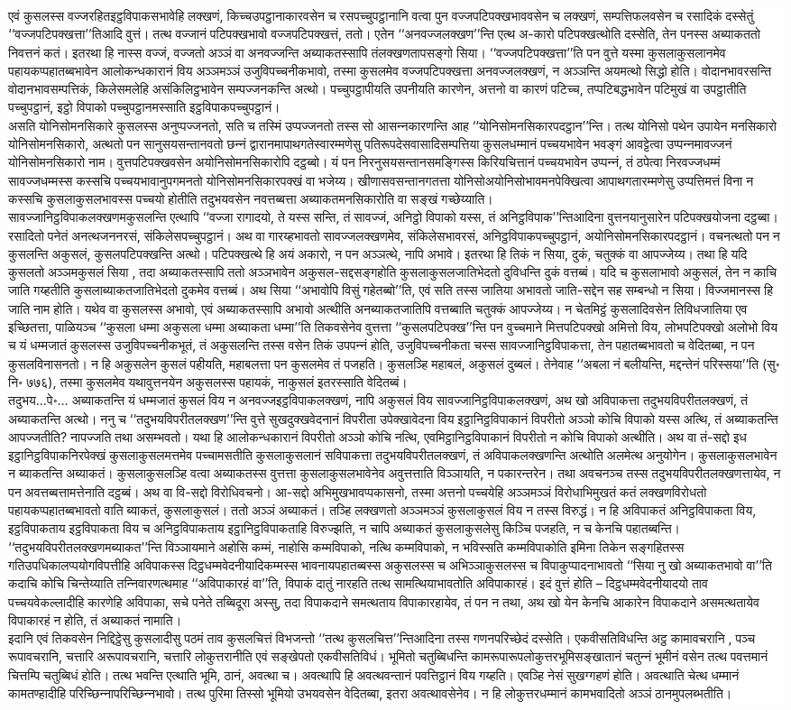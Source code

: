 एवं कुसलस्स वज्‍जरहितइट्ठविपाकसभावेहि लक्खणं, किच्‍चउपट्ठानाकारवसेन च रसपच्‍चुपट्ठानानि वत्वा पुन वज्‍जपटिपक्खभाववसेन च लक्खणं, सम्पत्तिफलवसेन च रसादिकं दस्सेतुं ‘‘वज्‍जपटिपक्खत्ता’’तिआदि वुत्तं। तत्थ वज्‍जानं पटिपक्खभावो वज्‍जपटिपक्खत्तं, ततो। एतेन ‘‘अनवज्‍जलक्खण’’न्ति एत्थ अ-कारो पटिपक्खत्थोति दस्सेति, तेन पनस्स अब्याकततो निवत्तनं कतं। इतरथा हि नास्स वज्‍जं, वज्‍जतो अञ्‍ञं वा अनवज्‍जन्ति अब्याकतस्सापि तंलक्खणतापसङ्गो सिया। ‘‘वज्‍जपटिपक्खत्ता’’ति पन वुत्ते यस्मा कुसलाकुसलानमेव पहायकप्पहातब्बभावेन आलोकन्धकारानं विय अञ्‍ञमञ्‍ञं उजुविपच्‍चनीकभावो, तस्मा कुसलमेव वज्‍जपटिपक्खत्ता अनवज्‍जलक्खणं, न अञ्‍ञन्ति अयमत्थो सिद्धो होति। वोदानभावरसन्ति वोदानभावसम्पत्तिकं, किलेसमलेहि असंकिलिट्ठभावेन सम्पज्‍जनकन्ति अत्थो। पच्‍चुपट्ठापीयति उपनीयति कारणेन, अत्तनो वा कारणं पटिच्‍च, तप्पटिबद्धभावेन पटिमुखं वा उपट्ठातीति पच्‍चुपट्ठानं, इट्ठो विपाको पच्‍चुपट्ठानमस्साति इट्ठविपाकपच्‍चुपट्ठानं।  
असति योनिसोमनसिकारे कुसलस्स अनुप्पज्‍जनतो, सति च तस्मिं उप्पज्‍जनतो तस्स सो आसन्‍नकारणन्ति आह ‘‘योनिसोमनसिकारपदट्ठान’’न्ति। तत्थ योनिसो पथेन उपायेन मनसिकारो योनिसोमनसिकारो, अत्थतो पन सानुसयसन्तानवतो छन्‍नं द्वारानमापाथगतेस्वारम्मणेसु पतिरूपदेसवासादिसम्पत्तिया कुसलधम्मानं पच्‍चयभावेन भवङ्गं आवट्टेत्वा उप्पन्‍नमावज्‍जनं योनिसोमनसिकारो नाम। वुत्तपटिपक्खवसेन अयोनिसोमनसिकारोपि दट्ठब्बो। यं पन निरनुसयसन्तानसमङ्गिस्स किरियचित्तानं पच्‍चयभावेन उप्पन्‍नं, तं ठपेत्वा निरवज्‍जधम्मं सावज्‍जधम्मस्स कस्सचि पच्‍चयभावानुपगमनतो योनिसोमनसिकारपक्खं वा भजेय्य। खीणासवसन्तानगतत्ता योनिसोअयोनिसोभावमनपेक्खित्वा आपाथगतारम्मणेसु उप्पत्तिमत्तं विना न कस्सचि कुसलाकुसलभावस्स पच्‍चयो होतीति तदुभयवसेन नवत्तब्बत्ता अब्याकतमनसिकारोति वा सङ्खं गच्छेय्याति।  
सावज्‍जानिट्ठविपाकलक्खणमकुसलन्ति एत्थापि ‘‘वज्‍जा रागादयो, ते यस्स सन्ति, तं सावज्‍जं, अनिट्ठो विपाको यस्स, तं अनिट्ठविपाक’’न्तिआदिना वुत्तनयानुसारेन पटिपक्खयोजना दट्ठब्बा। रसादितो पनेतं अनत्थजननरसं, संकिलेसपच्‍चुपट्ठानं। अथ वा गारय्हभावतो सावज्‍जलक्खणमेव, संकिलेसभावरसं, अनिट्ठविपाकपच्‍चुपट्ठानं, अयोनिसोमनसिकारपदट्ठानं। वचनत्थतो पन न कुसलन्ति अकुसलं, कुसलपटिपक्खन्ति अत्थो। पटिपक्खत्थे हि अयं अकारो, न पन अञ्‍ञत्थे, नापि अभावे। इतरथा हि तिकं न सिया, दुकं, चतुक्‍कं वा आपज्‍जेय्य। तथा हि यदि कुसलतो अञ्‍ञमकुसलं सिया , तदा अब्याकतस्सापि ततो अञ्‍ञभावेन अकुसल-सद्दसङ्गहोति कुसलाकुसलजातिभेदतो दुविधन्ति दुकं वत्तब्बं। यदि च कुसलाभावो अकुसलं, तेन न काचि जाति गय्हतीति कुसलाब्याकतजातिभेदतो दुकमेव वत्तब्बं। अथ सिया ‘‘अभावोपि विसुं गहेतब्बो’’ति, एवं सति तस्स जातिया अभावतो जाति-सद्देन सह सम्बन्धो न सिया। विज्‍जमानस्स हि जाति नाम होति। यथेव वा कुसलस्स अभावो, एवं अब्याकतस्सापि अभावो अत्थीति अनब्याकतजातिपि वत्तब्बाति चतुक्‍कं आपज्‍जेय्य। न चेतमिट्ठं कुसलादिवसेन तिविधजातिया एव इच्छितत्ता, पाळियञ्‍च ‘‘कुसला धम्मा अकुसला धम्मा अब्याकता धम्मा’’ति तिकवसेनेव वुत्तत्ता ‘‘कुसलपटिपक्ख’’न्ति पन वुच्‍चमाने मित्तपटिपक्खो अमित्तो विय, लोभपटिपक्खो अलोभो विय च यं धम्मजातं कुसलस्स उजुविपच्‍चनीकभूतं, तं अकुसलन्ति तस्स वसेन तिकं उपपन्‍नं होति, उजुविपच्‍चनीकता चस्स सावज्‍जानिट्ठविपाकत्ता, तेन पहातब्बभावतो च वेदितब्बा, न पन कुसलविनासनतो। न हि अकुसलेन कुसलं पहीयति, महाबलत्ता पन कुसलमेव तं पजहति। कुसलञ्हि महाबलं, अकुसलं दुब्बलं। तेनेवाह ‘‘अबला नं बलीयन्ति, मद्दन्तेनं परिस्सया’’ति (सु॰ नि॰ ७७६), तस्मा कुसलमेव यथावुत्तनयेन अकुसलस्स पहायकं, नाकुसलं इतरस्साति वेदितब्बं।  
तदुभय…पे॰… अब्याकतन्ति यं धम्मजातं कुसलं विय न अनवज्‍जइट्ठविपाकलक्खणं, नापि अकुसलं विय सावज्‍जानिट्ठविपाकलक्खणं, अथ खो अविपाकत्ता तदुभयविपरीतलक्खणं, तं अब्याकतन्ति अत्थो। ननु च ‘‘तदुभयविपरीतलक्खण’’न्ति वुत्ते सुखदुक्खवेदनानं विपरीता उपेक्खावेदना विय इट्ठानिट्ठविपाकानं विपरीतो अञ्‍ञो कोचि विपाको यस्स अत्थि, तं अब्याकतन्ति आपज्‍जतीति? नापज्‍जति तथा असम्भवतो। यथा हि आलोकन्धकारानं विपरीतो अञ्‍ञो कोचि नत्थि, एवमिट्ठानिट्ठविपाकानं विपरीतो न कोचि विपाको अत्थीति। अथ वा तं-सद्दो इध इट्ठानिट्ठविपाकनिरपेक्खं कुसलाकुसलमत्तमेव पच्‍चामसतीति कुसलाकुसलानं सविपाकत्ता तदुभयविपरीतलक्खणं, तं अविपाकलक्खणन्ति अत्थोति अलमेत्थ अनुयोगेन। कुसलाकुसलभावेन न ब्याकतन्ति अब्याकतं। कुसलाकुसलञ्हि वत्वा अब्याकतस्स वुत्तत्ता कुसलाकुसलभावेनेव अवुत्तत्ताति विञ्‍ञायति, न पकारन्तरेन। तथा अवचनञ्‍च तस्स तदुभयविपरीतलक्खणत्तायेव, न पन अवत्तब्बत्तामत्तेनाति दट्ठब्बं। अथ वा वि-सद्दो विरोधिवचनो। आ-सद्दो अभिमुखभावप्पकासनो, तस्मा अत्तनो पच्‍चयेहि अञ्‍ञमञ्‍ञं विरोधाभिमुखतं कतं लक्खणविरोधतो पहायकप्पहातब्बभावतो वाति ब्याकतं, कुसलाकुसलं। ततो अञ्‍ञं अब्याकतं। तञ्हि लक्खणतो अञ्‍ञमञ्‍ञं कुसलाकुसलं विय न तस्स विरुद्धं। न हि अविपाकतं अनिट्ठविपाकता विय, इट्ठविपाकताय इट्ठविपाकता विय च अनिट्ठविपाकताय इट्ठानिट्ठविपाकताहि विरुज्झति, न चापि अब्याकतं कुसलाकुसलेसु किञ्‍चि पजहति, न च केनचि पहातब्बन्ति। ‘‘तदुभयविपरीतलक्खणमब्याकत’’न्ति विञ्‍ञायमाने अहोसि कम्मं, नाहोसि कम्मविपाको, नत्थि कम्मविपाको, न भविस्सति कम्मविपाकोति इमिना तिकेन सङ्गहितस्स गतिउपधिकालप्पयोगविपत्तीहि अविपाकस्स दिट्ठधम्मवेदनीयादिकम्मस्स भावनायपहातब्बस्स अकुसलस्स च अभिञ्‍ञाकुसलस्स च विपाकुप्पादनाभावतो ‘‘सिया नु खो अब्याकतभावो वा’’ति कदाचि कोचि चिन्तेय्याति तन्‍निवारणत्थमाह ‘‘अविपाकारहं वा’’ति, विपाकं दातुं नारहति तत्थ सामत्थियाभावतोति अविपाकारहं। इदं वुत्तं होति – दिट्ठधम्मवेदनीयादयो ताव पच्‍चयवेकल्‍लादीहि कारणेहि अविपाका, सचे पनेते तब्बिदूरा अस्सु, तदा विपाकदाने समत्थताय विपाकारहायेव, तं पन न तथा, अथ खो येन केनचि आकारेन विपाकदाने असमत्थतायेव विपाकारहं न होति, तं अब्याकतं नामाति।  
इदानि एवं तिकवसेन निद्दिट्ठेसु कुसलादीसु पठमं ताव कुसलचित्तं विभजन्तो ‘‘तत्थ कुसलचित्त’’न्तिआदिना तस्स गणनपरिच्छेदं दस्सेति। एकवीसतिविधन्ति अट्ठ कामावचरानि , पञ्‍च रूपावचरानि, चत्तारि अरूपावचरानि, चत्तारि लोकुत्तरानीति एवं सङ्खेपतो एकवीसतिविधं। भूमितो चतुब्बिधन्ति कामरूपारूपलोकुत्तरभूमिसङ्खातानं चतुन्‍नं भूमीनं वसेन तत्थ पवत्तमानं चित्तम्पि चतुब्बिधं होति। तत्थ भवन्ति एत्थाति भूमि, ठानं, अवत्था च। अवत्थापि हि अवत्थवन्तानं पवत्तिट्ठानं विय गय्हति। एवञ्हि नेसं सुखग्गहणं होति। अवत्थाति चेत्थ धम्मानं कामतण्हादीहि परिच्छिन्‍नापरिच्छिन्‍नभावो। तत्थ पुरिमा तिस्सो भूमियो उभयवसेन वेदितब्बा, इतरा अवत्थावसेनेव। न हि लोकुत्तरधम्मानं कामभवादितो अञ्‍ञं ठानमुपलब्भतीति।  